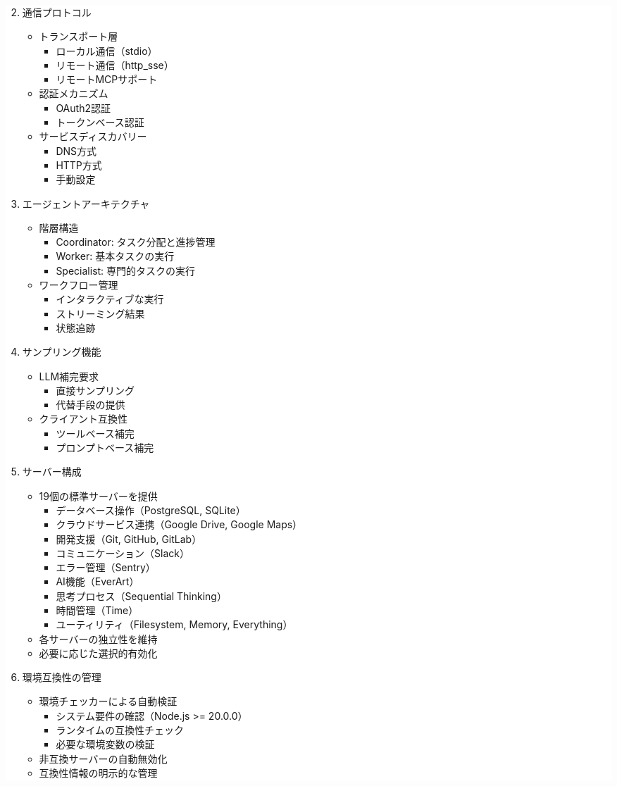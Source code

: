 2. 通信プロトコル
   - トランスポート層
     - ローカル通信（stdio）
     - リモート通信（http_sse）
     - リモートMCPサポート
   - 認証メカニズム
     - OAuth2認証
     - トークンベース認証
   - サービスディスカバリー
     - DNS方式
     - HTTP方式
     - 手動設定

3. エージェントアーキテクチャ
   - 階層構造
     - Coordinator: タスク分配と進捗管理
     - Worker: 基本タスクの実行
     - Specialist: 専門的タスクの実行
   - ワークフロー管理
     - インタラクティブな実行
     - ストリーミング結果
     - 状態追跡

4. サンプリング機能
   - LLM補完要求
     - 直接サンプリング
     - 代替手段の提供
   - クライアント互換性
     - ツールベース補完
     - プロンプトベース補完

3. サーバー構成
   - 19個の標準サーバーを提供
     - データベース操作（PostgreSQL, SQLite）
     - クラウドサービス連携（Google Drive, Google Maps）
     - 開発支援（Git, GitHub, GitLab）
     - コミュニケーション（Slack）
     - エラー管理（Sentry）
     - AI機能（EverArt）
     - 思考プロセス（Sequential Thinking）
     - 時間管理（Time）
     - ユーティリティ（Filesystem, Memory, Everything）
   - 各サーバーの独立性を維持
   - 必要に応じた選択的有効化

4. 環境互換性の管理
   - 環境チェッカーによる自動検証
     - システム要件の確認（Node.js >= 20.0.0）
     - ランタイムの互換性チェック
     - 必要な環境変数の検証
   - 非互換サーバーの自動無効化
   - 互換性情報の明示的な管理
